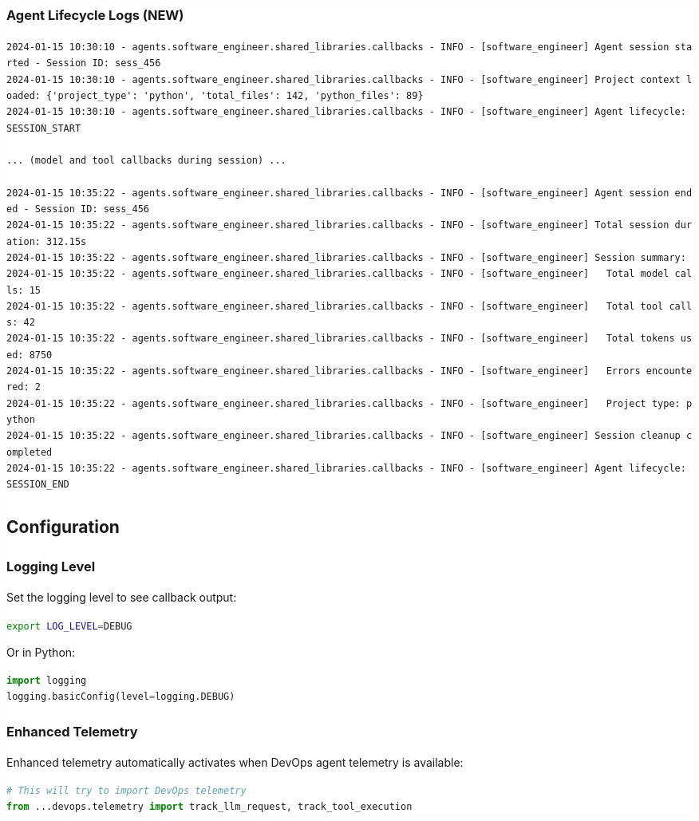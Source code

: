 ### **Agent Lifecycle Logs (NEW)**
```
2024-01-15 10:30:10 - agents.software_engineer.shared_libraries.callbacks - INFO - [software_engineer] Agent session started - Session ID: sess_456
2024-01-15 10:30:10 - agents.software_engineer.shared_libraries.callbacks - INFO - [software_engineer] Project context loaded: {'project_type': 'python', 'total_files': 142, 'python_files': 89}
2024-01-15 10:30:10 - agents.software_engineer.shared_libraries.callbacks - INFO - [software_engineer] Agent lifecycle: SESSION_START

... (model and tool callbacks during session) ...

2024-01-15 10:35:22 - agents.software_engineer.shared_libraries.callbacks - INFO - [software_engineer] Agent session ended - Session ID: sess_456
2024-01-15 10:35:22 - agents.software_engineer.shared_libraries.callbacks - INFO - [software_engineer] Total session duration: 312.15s
2024-01-15 10:35:22 - agents.software_engineer.shared_libraries.callbacks - INFO - [software_engineer] Session summary:
2024-01-15 10:35:22 - agents.software_engineer.shared_libraries.callbacks - INFO - [software_engineer]   Total model calls: 15
2024-01-15 10:35:22 - agents.software_engineer.shared_libraries.callbacks - INFO - [software_engineer]   Total tool calls: 42
2024-01-15 10:35:22 - agents.software_engineer.shared_libraries.callbacks - INFO - [software_engineer]   Total tokens used: 8750
2024-01-15 10:35:22 - agents.software_engineer.shared_libraries.callbacks - INFO - [software_engineer]   Errors encountered: 2
2024-01-15 10:35:22 - agents.software_engineer.shared_libraries.callbacks - INFO - [software_engineer]   Project type: python
2024-01-15 10:35:22 - agents.software_engineer.shared_libraries.callbacks - INFO - [software_engineer] Session cleanup completed
2024-01-15 10:35:22 - agents.software_engineer.shared_libraries.callbacks - INFO - [software_engineer] Agent lifecycle: SESSION_END
```

## Configuration

### Logging Level
Set the logging level to see callback output:

```bash
export LOG_LEVEL=DEBUG
```

Or in Python:
```python
import logging
logging.basicConfig(level=logging.DEBUG)
```

### Enhanced Telemetry
Enhanced telemetry automatically activates when DevOps agent telemetry is available:

```python
# This will try to import DevOps telemetry
from ...devops.telemetry import track_llm_request, track_tool_execution
```
